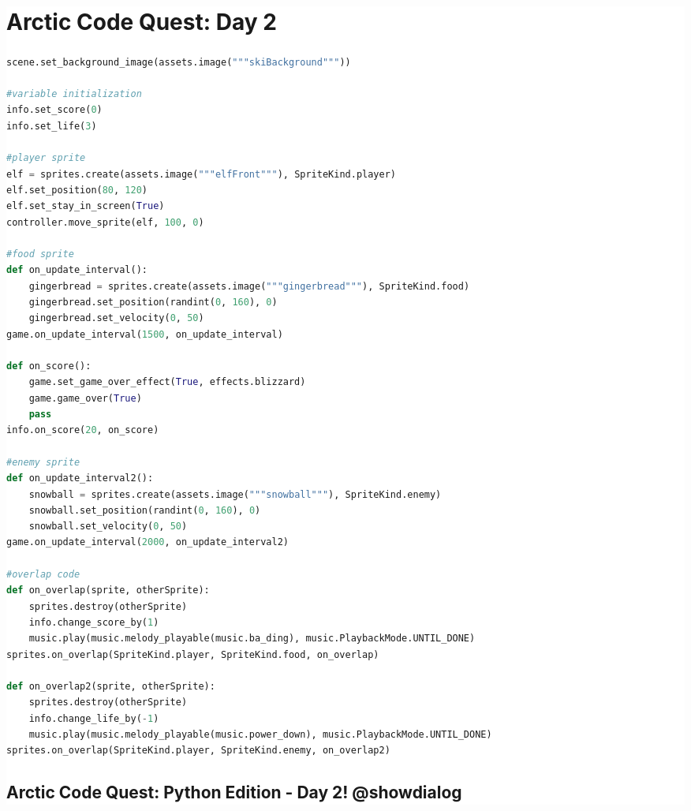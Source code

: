 # Arctic Code Quest: Day 2
```python
scene.set_background_image(assets.image("""skiBackground"""))

#variable initialization
info.set_score(0)
info.set_life(3)

#player sprite
elf = sprites.create(assets.image("""elfFront"""), SpriteKind.player)
elf.set_position(80, 120)
elf.set_stay_in_screen(True)
controller.move_sprite(elf, 100, 0)

#food sprite
def on_update_interval():
    gingerbread = sprites.create(assets.image("""gingerbread"""), SpriteKind.food)
    gingerbread.set_position(randint(0, 160), 0)
    gingerbread.set_velocity(0, 50)
game.on_update_interval(1500, on_update_interval)

def on_score():
    game.set_game_over_effect(True, effects.blizzard)
    game.game_over(True)
    pass
info.on_score(20, on_score)

#enemy sprite
def on_update_interval2():
    snowball = sprites.create(assets.image("""snowball"""), SpriteKind.enemy)
    snowball.set_position(randint(0, 160), 0)
    snowball.set_velocity(0, 50)
game.on_update_interval(2000, on_update_interval2)

#overlap code
def on_overlap(sprite, otherSprite):
    sprites.destroy(otherSprite)
    info.change_score_by(1)
    music.play(music.melody_playable(music.ba_ding), music.PlaybackMode.UNTIL_DONE)
sprites.on_overlap(SpriteKind.player, SpriteKind.food, on_overlap)

def on_overlap2(sprite, otherSprite):
    sprites.destroy(otherSprite)
    info.change_life_by(-1)
    music.play(music.melody_playable(music.power_down), music.PlaybackMode.UNTIL_DONE)
sprites.on_overlap(SpriteKind.player, SpriteKind.enemy, on_overlap2)
```
## Arctic Code Quest: Python Edition - Day 2! @showdialog
